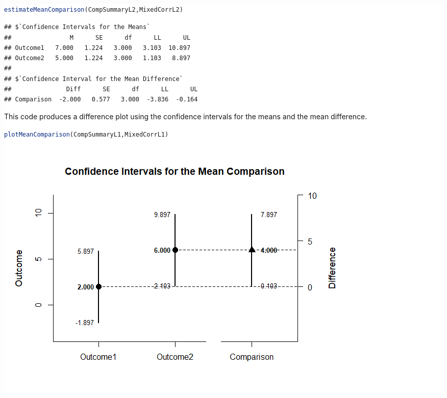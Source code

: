 ``` r
estimateMeanComparison(CompSummaryL2,MixedCorrL2)
```

    ## $`Confidence Intervals for the Means`
    ##                M      SE      df      LL      UL
    ## Outcome1   7.000   1.224   3.000   3.103  10.897
    ## Outcome2   5.000   1.224   3.000   1.103   8.897
    ## 
    ## $`Confidence Interval for the Mean Difference`
    ##               Diff      SE      df      LL      UL
    ## Comparison  -2.000   0.577   3.000  -3.836  -0.164

This code produces a difference plot using the confidence intervals for
the means and the mean difference.

``` r
plotMeanComparison(CompSummaryL1,MixedCorrL1)
```

![](figures/Mixed-Summary-ComparisonA-1.png)
